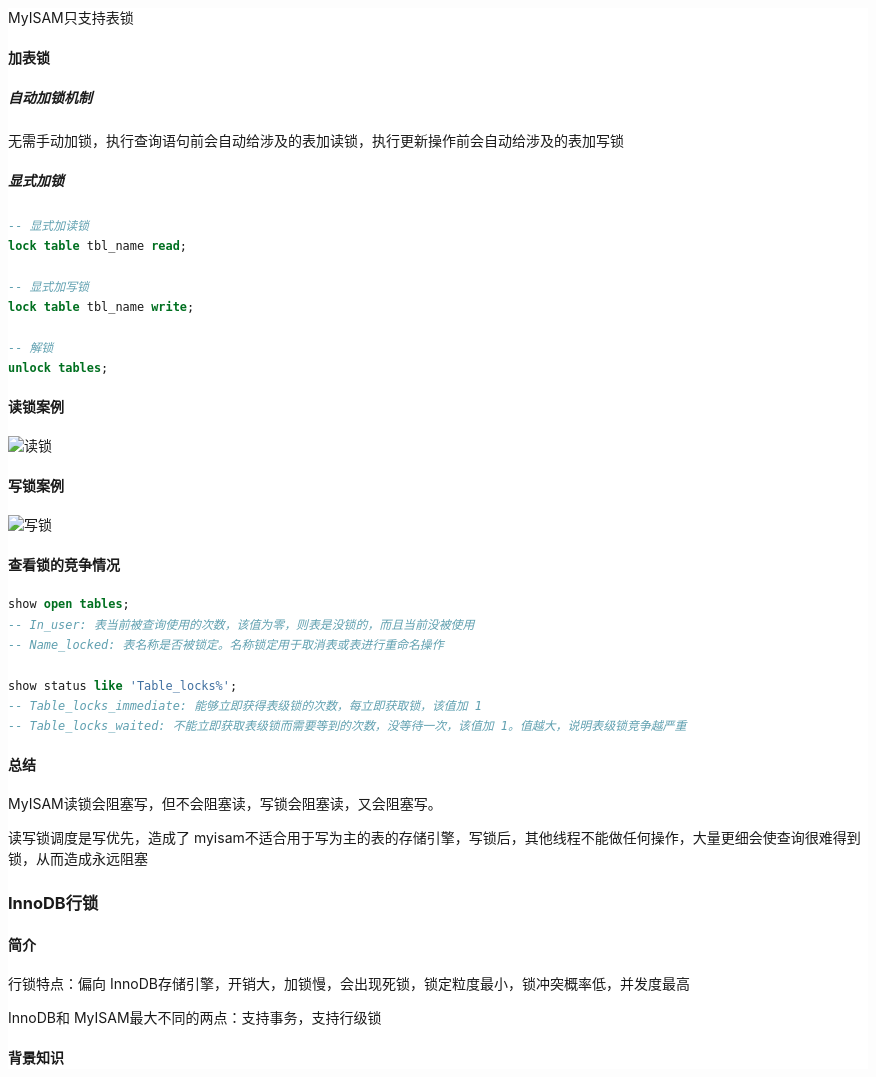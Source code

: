 MyISAM只支持表锁

#### 加表锁

##### 自动加锁机制

无需手动加锁，执行查询语句前会自动给涉及的表加读锁，执行更新操作前会自动给涉及的表加写锁

##### 显式加锁

```sql
-- 显式加读锁
lock table tbl_name read;

-- 显式加写锁
lock table tbl_name write;

-- 解锁
unlock tables;
```

#### 读锁案例

![读锁](https://zion-bucket1.obs.cn-north-4.myhuaweicloud.com/images/c008a988378e6f6e6e10d42e5268351224c2875561ee52ef013a405d96002b2d-20220413101803789-2022-04-13-fc0f7ffdf3a3a76fb20856eb72014da5-92e03c-2022-04-13-fc0f7ffdf3a3a76fb20856eb72014da5-c39e44.png)

#### 写锁案例

![写锁](https://zion-bucket1.obs.cn-north-4.myhuaweicloud.com/images/64d7a84fe67cb3c51d3c1b669bf17740bbad071c96f92d15ea0d88aa7d94b280-20220413102134841-2022-04-13-f55c6380b3181aa5b6425b7bd5583bc3-9cd9f7.png)

#### 查看锁的竞争情况

```sql
show open tables;
-- In_user: 表当前被查询使用的次数，该值为零，则表是没锁的，而且当前没被使用
-- Name_locked: 表名称是否被锁定。名称锁定用于取消表或表进行重命名操作

show status like 'Table_locks%';
-- Table_locks_immediate: 能够立即获得表级锁的次数，每立即获取锁，该值加 1
-- Table_locks_waited: 不能立即获取表级锁而需要等到的次数，没等待一次，该值加 1。值越大，说明表级锁竞争越严重
```

#### 总结

MyISAM读锁会阻塞写，但不会阻塞读，写锁会阻塞读，又会阻塞写。

读写锁调度是写优先，造成了 myisam不适合用于写为主的表的存储引擎，写锁后，其他线程不能做任何操作，大量更细会使查询很难得到锁，从而造成永远阻塞

### InnoDB行锁

#### 简介

行锁特点：偏向 InnoDB存储引擎，开销大，加锁慢，会出现死锁，锁定粒度最小，锁冲突概率低，并发度最高

InnoDB和 MyISAM最大不同的两点：支持事务，支持行级锁

#### 背景知识
